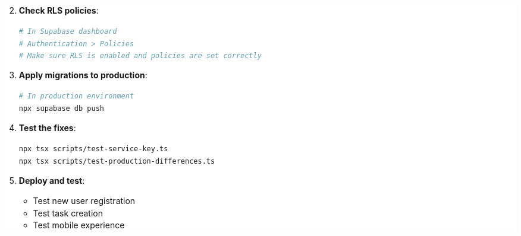 2. **Check RLS policies**:
   ```bash
   # In Supabase dashboard
   # Authentication > Policies
   # Make sure RLS is enabled and policies are set correctly
   ```

3. **Apply migrations to production**:
   ```bash
   # In production environment
   npx supabase db push
   ```

4. **Test the fixes**:
   ```bash
   npx tsx scripts/test-service-key.ts
   npx tsx scripts/test-production-differences.ts
   ```

5. **Deploy and test**:
   - Test new user registration
   - Test task creation
   - Test mobile experience 